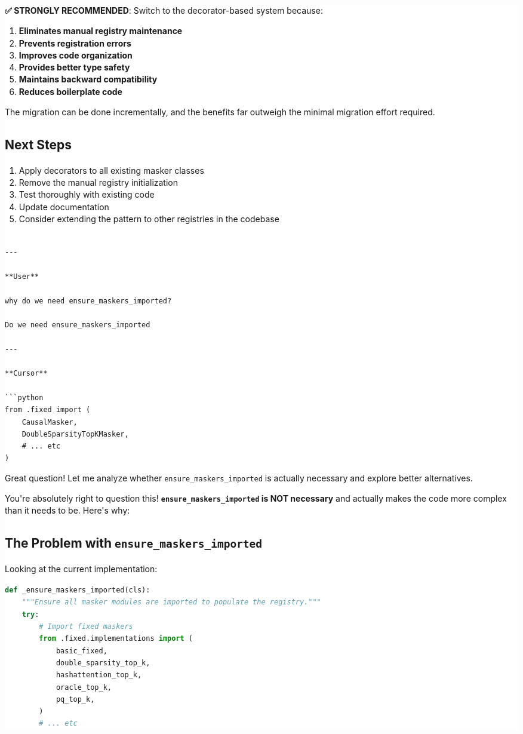 **✅ STRONGLY RECOMMENDED**: Switch to the decorator-based system because:

1. **Eliminates manual registry maintenance**
2. **Prevents registration errors**
3. **Improves code organization**
4. **Provides better type safety**
5. **Maintains backward compatibility**
6. **Reduces boilerplate code**

The migration can be done incrementally, and the benefits far outweigh the minimal migration effort required.

## Next Steps

1. Apply decorators to all existing masker classes
2. Remove the manual registry initialization
3. Test thoroughly with existing code
4. Update documentation
5. Consider extending the pattern to other registries in the codebase
```

---

**User**

why do we need ensure_maskers_imported?

Do we need ensure_maskers_imported

---

**Cursor**

```python
from .fixed import (
    CausalMasker,
    DoubleSparsityTopKMasker,
    # ... etc
)
```

Great question! Let me analyze whether `ensure_maskers_imported` is actually necessary and explore better alternatives.

You're absolutely right to question this! **`ensure_maskers_imported` is NOT necessary** and actually makes the code more complex than it needs to be. Here's why:

## The Problem with `ensure_maskers_imported`

Looking at the current implementation:

```python
def _ensure_maskers_imported(cls):
    """Ensure all masker modules are imported to populate the registry."""
    try:
        # Import fixed maskers
        from .fixed.implementations import (
            basic_fixed,
            double_sparsity_top_k, 
            hashattention_top_k,
            oracle_top_k,
            pq_top_k,
        )
        # ... etc
```
